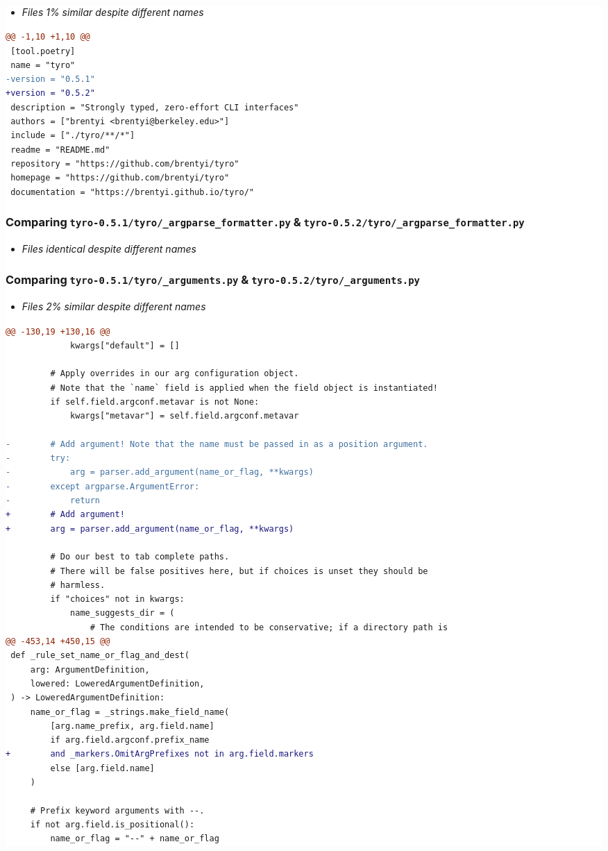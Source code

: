  * *Files 1% similar despite different names*

```diff
@@ -1,10 +1,10 @@
 [tool.poetry]
 name = "tyro"
-version = "0.5.1"
+version = "0.5.2"
 description = "Strongly typed, zero-effort CLI interfaces"
 authors = ["brentyi <brentyi@berkeley.edu>"]
 include = ["./tyro/**/*"]
 readme = "README.md"
 repository = "https://github.com/brentyi/tyro"
 homepage = "https://github.com/brentyi/tyro"
 documentation = "https://brentyi.github.io/tyro/"
```

### Comparing `tyro-0.5.1/tyro/_argparse_formatter.py` & `tyro-0.5.2/tyro/_argparse_formatter.py`

 * *Files identical despite different names*

### Comparing `tyro-0.5.1/tyro/_arguments.py` & `tyro-0.5.2/tyro/_arguments.py`

 * *Files 2% similar despite different names*

```diff
@@ -130,19 +130,16 @@
             kwargs["default"] = []
 
         # Apply overrides in our arg configuration object.
         # Note that the `name` field is applied when the field object is instantiated!
         if self.field.argconf.metavar is not None:
             kwargs["metavar"] = self.field.argconf.metavar
 
-        # Add argument! Note that the name must be passed in as a position argument.
-        try:
-            arg = parser.add_argument(name_or_flag, **kwargs)
-        except argparse.ArgumentError:
-            return
+        # Add argument!
+        arg = parser.add_argument(name_or_flag, **kwargs)
 
         # Do our best to tab complete paths.
         # There will be false positives here, but if choices is unset they should be
         # harmless.
         if "choices" not in kwargs:
             name_suggests_dir = (
                 # The conditions are intended to be conservative; if a directory path is
@@ -453,14 +450,15 @@
 def _rule_set_name_or_flag_and_dest(
     arg: ArgumentDefinition,
     lowered: LoweredArgumentDefinition,
 ) -> LoweredArgumentDefinition:
     name_or_flag = _strings.make_field_name(
         [arg.name_prefix, arg.field.name]
         if arg.field.argconf.prefix_name
+        and _markers.OmitArgPrefixes not in arg.field.markers
         else [arg.field.name]
     )
 
     # Prefix keyword arguments with --.
     if not arg.field.is_positional():
         name_or_flag = "--" + name_or_flag
```